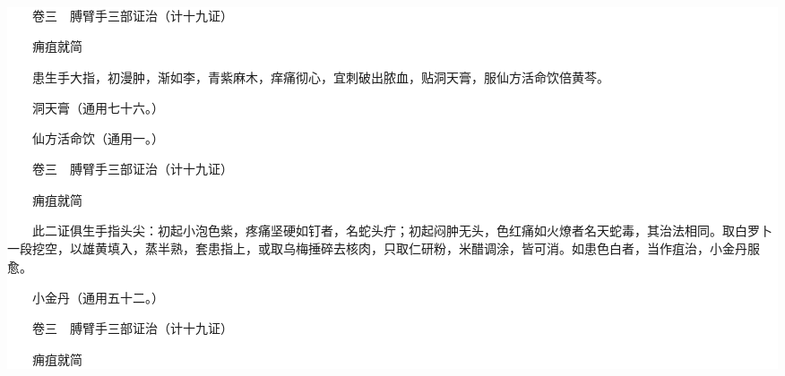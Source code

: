 　　卷三　膊臂手三部证治（计十九证）

　　痈疽就简

　　患生手大指，初漫肿，渐如李，青紫麻木，痒痛彻心，宜刺破出脓血，贴洞天膏，服仙方活命饮倍黄芩。

　　洞天膏（通用七十六。）

　　仙方活命饮（通用一。）

　　卷三　膊臂手三部证治（计十九证）

　　痈疽就简

　　此二证俱生手指头尖：初起小泡色紫，疼痛坚硬如钉者，名蛇头疔；初起闷肿无头，色红痛如火燎者名天蛇毒，其治法相同。取白罗卜一段挖空，以雄黄填入，蒸半熟，套患指上，或取乌梅捶碎去核肉，只取仁研粉，米醋调涂，皆可消。如患色白者，当作疽治，小金丹服愈。

　　小金丹（通用五十二。）

　　卷三　膊臂手三部证治（计十九证）

　　痈疽就简

